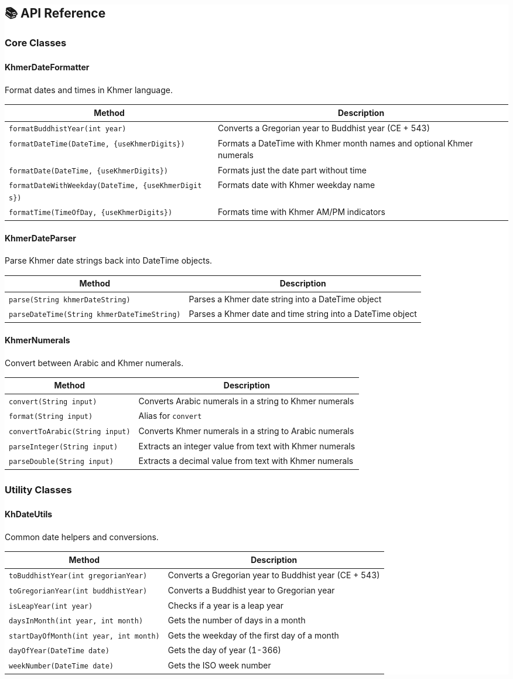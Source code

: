 ## 📚 API Reference

### Core Classes

#### KhmerDateFormatter

Format dates and times in Khmer language.

| Method | Description |
|--------|-------------|
| `formatBuddhistYear(int year)` | Converts a Gregorian year to Buddhist year (CE + 543) |
| `formatDateTime(DateTime, {useKhmerDigits})` | Formats a DateTime with Khmer month names and optional Khmer numerals |
| `formatDate(DateTime, {useKhmerDigits})` | Formats just the date part without time |
| `formatDateWithWeekday(DateTime, {useKhmerDigits})` | Formats date with Khmer weekday name |
| `formatTime(TimeOfDay, {useKhmerDigits})` | Formats time with Khmer AM/PM indicators |

#### KhmerDateParser

Parse Khmer date strings back into DateTime objects.

| Method | Description |
|--------|-------------|
| `parse(String khmerDateString)` | Parses a Khmer date string into a DateTime object |
| `parseDateTime(String khmerDateTimeString)` | Parses a Khmer date and time string into a DateTime object |

#### KhmerNumerals

Convert between Arabic and Khmer numerals.

| Method | Description |
|--------|-------------|
| `convert(String input)` | Converts Arabic numerals in a string to Khmer numerals |
| `format(String input)` | Alias for `convert` |
| `convertToArabic(String input)` | Converts Khmer numerals in a string to Arabic numerals |
| `parseInteger(String input)` | Extracts an integer value from text with Khmer numerals |
| `parseDouble(String input)` | Extracts a decimal value from text with Khmer numerals |

### Utility Classes

#### KhDateUtils

Common date helpers and conversions.

| Method | Description |
|--------|-------------|
| `toBuddhistYear(int gregorianYear)` | Converts a Gregorian year to Buddhist year (CE + 543) |
| `toGregorianYear(int buddhistYear)` | Converts a Buddhist year to Gregorian year |
| `isLeapYear(int year)` | Checks if a year is a leap year |
| `daysInMonth(int year, int month)` | Gets the number of days in a month |
| `startDayOfMonth(int year, int month)` | Gets the weekday of the first day of a month |
| `dayOfYear(DateTime date)` | Gets the day of year (1-366) |
| `weekNumber(DateTime date)` | Gets the ISO week number |
